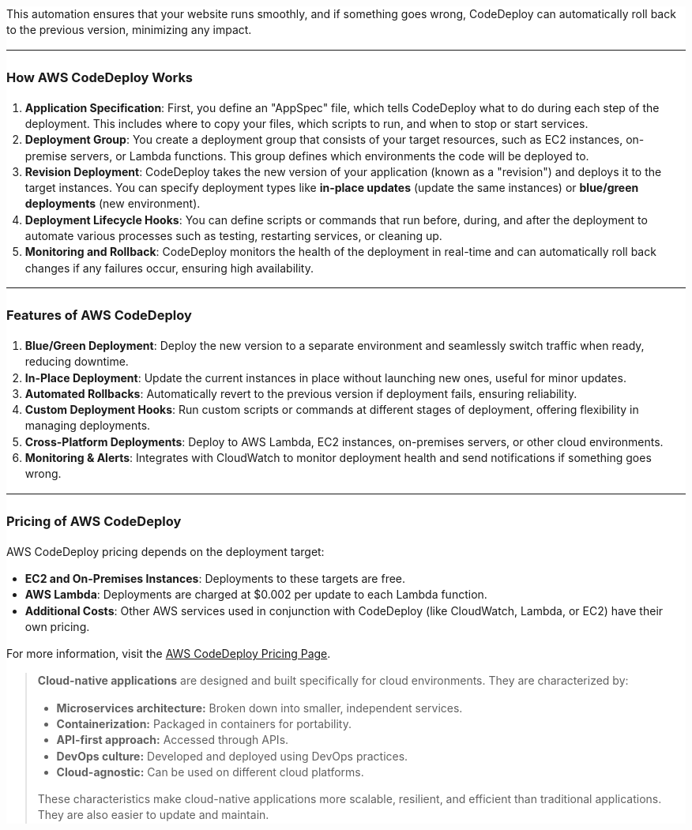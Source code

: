 This automation ensures that your website runs smoothly, and if something goes wrong, CodeDeploy can automatically roll back to the previous version, minimizing any impact.

---

### **How AWS CodeDeploy Works**

1. **Application Specification**: First, you define an "AppSpec" file, which tells CodeDeploy what to do during each step of the deployment. This includes where to copy your files, which scripts to run, and when to stop or start services.
2. **Deployment Group**: You create a deployment group that consists of your target resources, such as EC2 instances, on-premise servers, or Lambda functions. This group defines which environments the code will be deployed to.
3. **Revision Deployment**: CodeDeploy takes the new version of your application (known as a "revision") and deploys it to the target instances. You can specify deployment types like **in-place updates** (update the same instances) or **blue/green deployments** (new environment).
4. **Deployment Lifecycle Hooks**: You can define scripts or commands that run before, during, and after the deployment to automate various processes such as testing, restarting services, or cleaning up.
5. **Monitoring and Rollback**: CodeDeploy monitors the health of the deployment in real-time and can automatically roll back changes if any failures occur, ensuring high availability.

---

### **Features of AWS CodeDeploy**

1. **Blue/Green Deployment**: Deploy the new version to a separate environment and seamlessly switch traffic when ready, reducing downtime.
2. **In-Place Deployment**: Update the current instances in place without launching new ones, useful for minor updates.
3. **Automated Rollbacks**: Automatically revert to the previous version if deployment fails, ensuring reliability.
4. **Custom Deployment Hooks**: Run custom scripts or commands at different stages of deployment, offering flexibility in managing deployments.
5. **Cross-Platform Deployments**: Deploy to AWS Lambda, EC2 instances, on-premises servers, or other cloud environments.
6. **Monitoring & Alerts**: Integrates with CloudWatch to monitor deployment health and send notifications if something goes wrong.

---

### **Pricing of AWS CodeDeploy**

AWS CodeDeploy pricing depends on the deployment target:

- **EC2 and On-Premises Instances**: Deployments to these targets are free.
- **AWS Lambda**: Deployments are charged at $0.002 per update to each Lambda function.
- **Additional Costs**: Other AWS services used in conjunction with CodeDeploy (like CloudWatch, Lambda, or EC2) have their own pricing.

For more information, visit the [AWS CodeDeploy Pricing Page](https://aws.amazon.com/codedeploy/pricing/).

> **Cloud-native applications** are designed and built specifically for cloud environments. They are characterized by:
> 
> - **Microservices architecture:** Broken down into smaller, independent services.
> - **Containerization:** Packaged in containers for portability.
> - **API-first approach:** Accessed through APIs.
> - **DevOps culture:** Developed and deployed using DevOps practices.
> - **Cloud-agnostic:** Can be used on different cloud platforms.
> 
> These characteristics make cloud-native applications more scalable, resilient, and efficient than traditional applications. They are also easier to update and maintain.
> 
